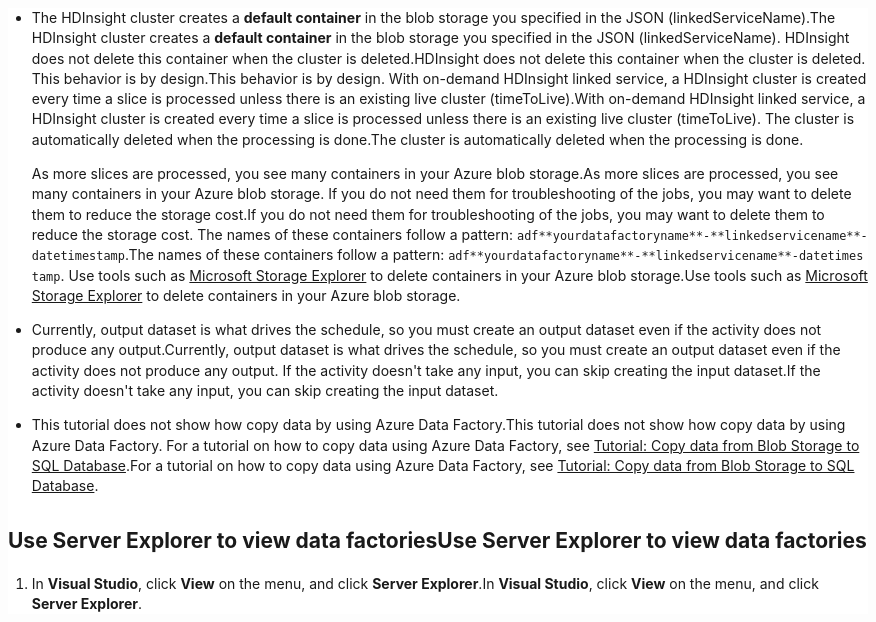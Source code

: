 - <span data-ttu-id="d7bf5-374">The HDInsight cluster creates a **default container** in the blob storage you specified in the JSON (linkedServiceName).</span><span class="sxs-lookup"><span data-stu-id="d7bf5-374">The HDInsight cluster creates a **default container** in the blob storage you specified in the JSON (linkedServiceName).</span></span> <span data-ttu-id="d7bf5-375">HDInsight does not delete this container when the cluster is deleted.</span><span class="sxs-lookup"><span data-stu-id="d7bf5-375">HDInsight does not delete this container when the cluster is deleted.</span></span> <span data-ttu-id="d7bf5-376">This behavior is by design.</span><span class="sxs-lookup"><span data-stu-id="d7bf5-376">This behavior is by design.</span></span> <span data-ttu-id="d7bf5-377">With on-demand HDInsight linked service, a HDInsight cluster is created every time a slice is processed unless there is an existing live cluster (timeToLive).</span><span class="sxs-lookup"><span data-stu-id="d7bf5-377">With on-demand HDInsight linked service, a HDInsight cluster is created every time a slice is processed unless there is an existing live cluster (timeToLive).</span></span> <span data-ttu-id="d7bf5-378">The cluster is automatically deleted when the processing is done.</span><span class="sxs-lookup"><span data-stu-id="d7bf5-378">The cluster is automatically deleted when the processing is done.</span></span>
    
    <span data-ttu-id="d7bf5-379">As more slices are processed, you see many containers in your Azure blob storage.</span><span class="sxs-lookup"><span data-stu-id="d7bf5-379">As more slices are processed, you see many containers in your Azure blob storage.</span></span> <span data-ttu-id="d7bf5-380">If you do not need them for troubleshooting of the jobs, you may want to delete them to reduce the storage cost.</span><span class="sxs-lookup"><span data-stu-id="d7bf5-380">If you do not need them for troubleshooting of the jobs, you may want to delete them to reduce the storage cost.</span></span> <span data-ttu-id="d7bf5-381">The names of these containers follow a pattern: `adf**yourdatafactoryname**-**linkedservicename**-datetimestamp`.</span><span class="sxs-lookup"><span data-stu-id="d7bf5-381">The names of these containers follow a pattern: `adf**yourdatafactoryname**-**linkedservicename**-datetimestamp`.</span></span> <span data-ttu-id="d7bf5-382">Use tools such as [Microsoft Storage Explorer](http://storageexplorer.com/) to delete containers in your Azure blob storage.</span><span class="sxs-lookup"><span data-stu-id="d7bf5-382">Use tools such as [Microsoft Storage Explorer](http://storageexplorer.com/) to delete containers in your Azure blob storage.</span></span>
- <span data-ttu-id="d7bf5-383">Currently, output dataset is what drives the schedule, so you must create an output dataset even if the activity does not produce any output.</span><span class="sxs-lookup"><span data-stu-id="d7bf5-383">Currently, output dataset is what drives the schedule, so you must create an output dataset even if the activity does not produce any output.</span></span> <span data-ttu-id="d7bf5-384">If the activity doesn't take any input, you can skip creating the input dataset.</span><span class="sxs-lookup"><span data-stu-id="d7bf5-384">If the activity doesn't take any input, you can skip creating the input dataset.</span></span> 
- <span data-ttu-id="d7bf5-385">This tutorial does not show how copy data by using Azure Data Factory.</span><span class="sxs-lookup"><span data-stu-id="d7bf5-385">This tutorial does not show how copy data by using Azure Data Factory.</span></span> <span data-ttu-id="d7bf5-386">For a tutorial on how to copy data using Azure Data Factory, see [Tutorial: Copy data from Blob Storage to SQL Database](data-factory-copy-data-from-azure-blob-storage-to-sql-database.md).</span><span class="sxs-lookup"><span data-stu-id="d7bf5-386">For a tutorial on how to copy data using Azure Data Factory, see [Tutorial: Copy data from Blob Storage to SQL Database](data-factory-copy-data-from-azure-blob-storage-to-sql-database.md).</span></span>


## <a name="use-server-explorer-to-view-data-factories"></a><span data-ttu-id="d7bf5-387">Use Server Explorer to view data factories</span><span class="sxs-lookup"><span data-stu-id="d7bf5-387">Use Server Explorer to view data factories</span></span>
1. <span data-ttu-id="d7bf5-388">In **Visual Studio**, click **View** on the menu, and click **Server Explorer**.</span><span class="sxs-lookup"><span data-stu-id="d7bf5-388">In **Visual Studio**, click **View** on the menu, and click **Server Explorer**.</span></span>